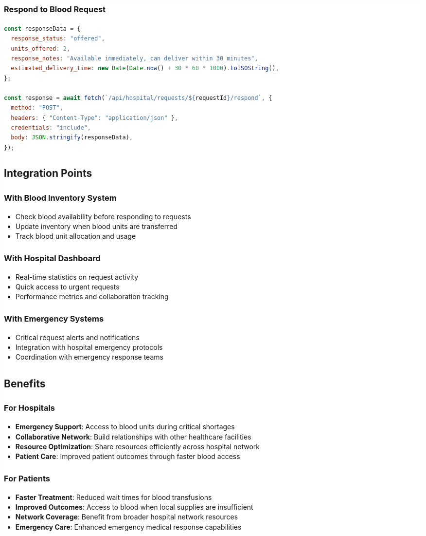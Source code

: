 ### Respond to Blood Request

```javascript
const responseData = {
  response_status: "offered",
  units_offered: 2,
  response_notes: "Available immediately, can deliver within 30 minutes",
  estimated_delivery_time: new Date(Date.now() + 30 * 60 * 1000).toISOString(),
};

const response = await fetch(`/api/hospital/requests/${requestId}/respond`, {
  method: "POST",
  headers: { "Content-Type": "application/json" },
  credentials: "include",
  body: JSON.stringify(responseData),
});
```

## Integration Points

### With Blood Inventory System

- Check blood availability before responding to requests
- Update inventory when blood units are transferred
- Track blood unit allocation and usage

### With Hospital Dashboard

- Real-time statistics on request activity
- Quick access to urgent requests
- Performance metrics and collaboration tracking

### With Emergency Systems

- Critical request alerts and notifications
- Integration with hospital emergency protocols
- Coordination with emergency response teams

## Benefits

### For Hospitals

- **Emergency Support**: Access to blood units during critical shortages
- **Collaborative Network**: Build relationships with other healthcare facilities
- **Resource Optimization**: Share resources efficiently across hospital network
- **Patient Care**: Improved patient outcomes through faster blood access

### For Patients

- **Faster Treatment**: Reduced wait times for blood transfusions
- **Improved Outcomes**: Access to blood when local supplies are insufficient
- **Network Coverage**: Benefit from broader hospital network resources
- **Emergency Care**: Enhanced emergency medical response capabilities
